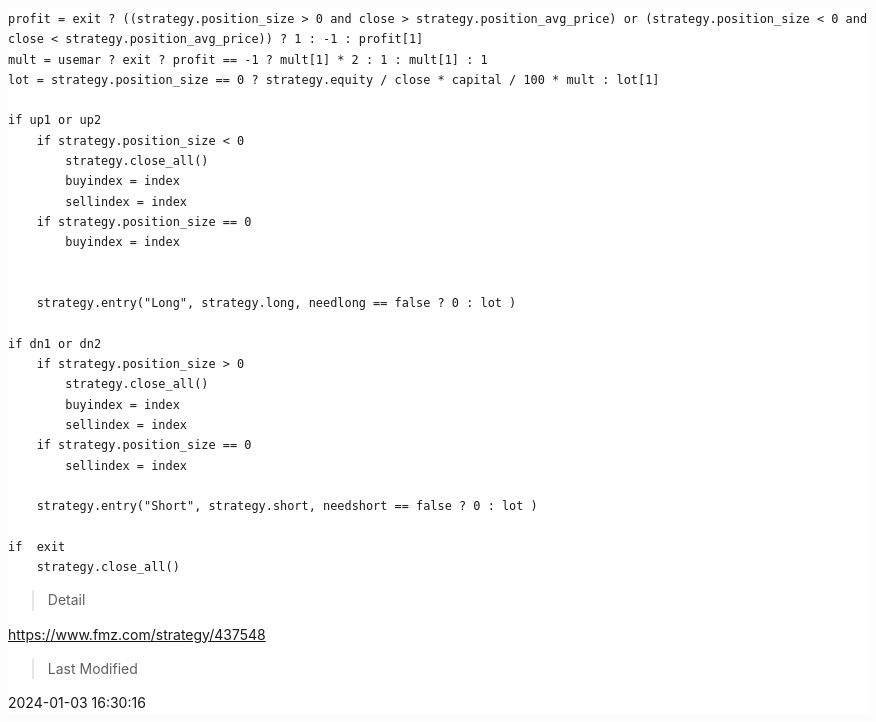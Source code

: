 ``` pinescript
profit = exit ? ((strategy.position_size > 0 and close > strategy.position_avg_price) or (strategy.position_size < 0 and close < strategy.position_avg_price)) ? 1 : -1 : profit[1]
mult = usemar ? exit ? profit == -1 ? mult[1] * 2 : 1 : mult[1] : 1
lot = strategy.position_size == 0 ? strategy.equity / close * capital / 100 * mult : lot[1]

if up1 or up2
    if strategy.position_size < 0
        strategy.close_all()
		buyindex = index
		sellindex = index
	if strategy.position_size == 0
		buyindex = index
		
        
    strategy.entry("Long", strategy.long, needlong == false ? 0 : lot )

if dn1 or dn2
    if strategy.position_size > 0
        strategy.close_all()
		buyindex = index
		sellindex = index
	if strategy.position_size == 0
		sellindex = index
        
    strategy.entry("Short", strategy.short, needshort == false ? 0 : lot )
    
if  exit
    strategy.close_all()
```

> Detail

https://www.fmz.com/strategy/437548

> Last Modified

2024-01-03 16:30:16
